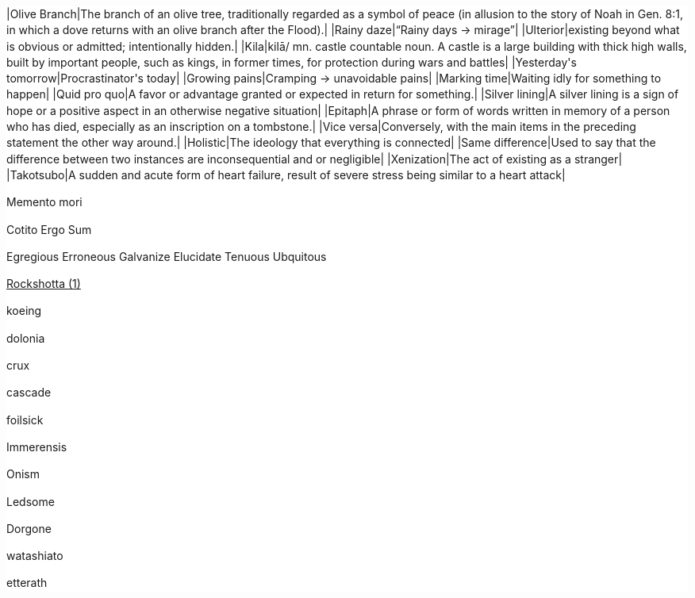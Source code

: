 |Olive Branch|The branch of an olive tree, traditionally regarded as a symbol of peace (in allusion to the story of Noah in Gen. 8:1, in which a dove returns with an olive branch after the Flood).|
|Rainy daze|“Rainy days → mirage”|
|Ulterior|existing beyond what is obvious or admitted; intentionally hidden.|
|Kila|kilā/ mn. castle countable noun. A castle is a large building with thick high walls, built by important people, such as kings, in former times, for protection during wars and battles|
|Yesterday's tomorrow|Procrastinator's today|
|Growing pains|Cramping → unavoidable pains|
|Marking time|Waiting idly for something to happen|
|Quid pro quo|A favor or advantage granted or expected in return for something.|
|Silver lining|A silver lining is a sign of hope or a positive aspect in an otherwise negative situation|
|Epitaph|A phrase or form of words written in memory of a person who has died, especially as an inscription on a tombstone.|
|Vice versa|Conversely, with the main items in the preceding statement the other way around.|
|Holistic|The ideology that everything is connected|
|Same difference|Used to say that the difference between two instances are inconsequential and or negligible|
|Xenization|The act of existing as a stranger|
|Takotsubo|A sudden and acute form of heart failure, result of severe stress being similar to a heart attack|

Memento mori

Cotito Ergo Sum

Egregious Erroneous Galvanize Elucidate Tenuous Ubquitous

[Rockshotta (1)](https://www.notion.so/Rockshotta-1-43327d1838c048eca4932a9015de0328?pvs=21)

koeing

dolonia

crux

cascade

foilsick

<John Conning words>

Immerensis

Onism

Ledsome

Dorgone

watashiato

etterath
